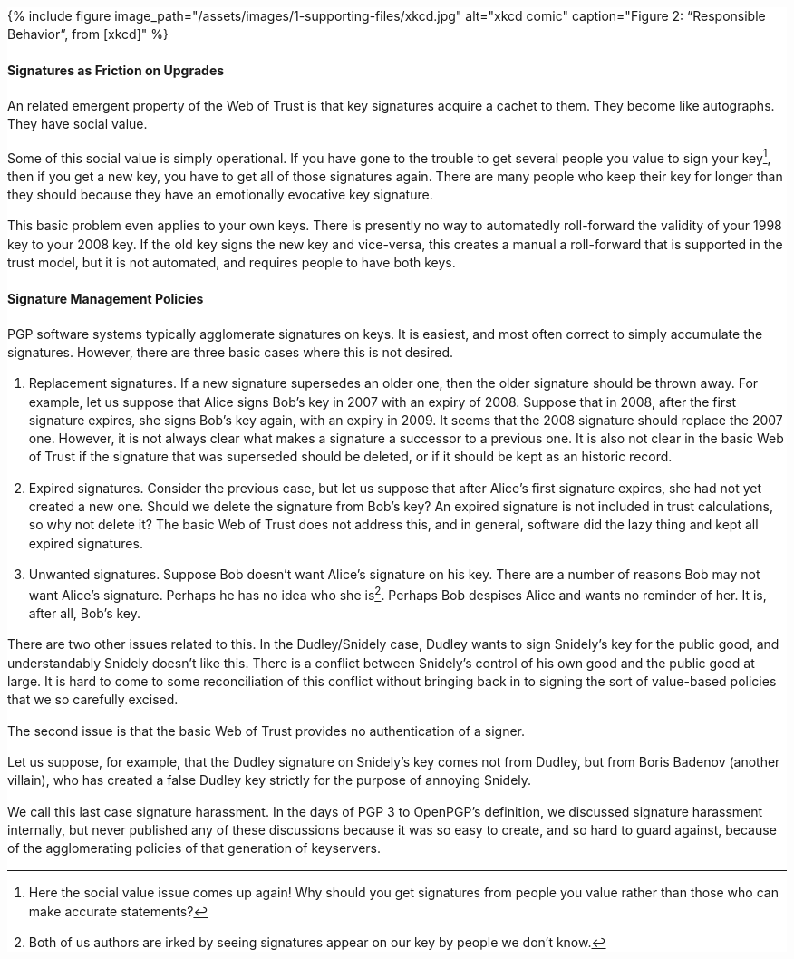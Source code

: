  {% include figure image_path="/assets/images/1-supporting-files/xkcd.jpg" alt="xkcd comic" caption="Figure 2: “Responsible Behavior”, from [xkcd]" %}

#### Signatures as Friction on Upgrades

An related emergent property of the Web of Trust is that key signatures acquire a cachet to them. They become like autographs. They have social value.

Some of this social value is simply operational. If you have gone to the trouble to get several people you value to sign your key[^7], then if you get a new key, you have to get all of those signatures again. There are many people who keep their key for longer than they should because they have an emotionally evocative key signature.

This basic problem even applies to your own keys. There is presently no way to automatedly roll-forward the validity of your 1998 key to your 2008 key. If the old key signs the new key and vice-versa, this creates a manual a roll-forward that is supported in the trust model, but it is not automated, and requires people to have both keys.

#### Signature Management Policies

PGP software systems typically agglomerate signatures on keys. It is easiest, and most often correct to simply accumulate the signatures. However, there are three basic cases where this is not desired.

1.	Replacement signatures. If a new signature supersedes an older one, then the older signature should be thrown away. For example, let us suppose that Alice signs Bob’s key in 2007 with an expiry of 2008. Suppose that in 2008, after the first signature expires, she signs Bob’s key again, with an expiry in 2009. It seems that the 2008 signature should replace the 2007 one. However, it is not always clear what makes a signature a successor to a previous one. It is also not clear in the basic Web of Trust if the signature that was superseded should be deleted, or if it should be kept as an historic record.

2.	Expired signatures. Consider the previous case, but let us suppose that after Alice’s first signature expires, she had not yet created a new one. Should we delete the signature from Bob’s key? An expired signature is not included in trust calculations, so why not delete it? The basic Web of Trust does not address this, and in general, software did the lazy thing and kept all expired signatures.

3.	Unwanted signatures. Suppose Bob doesn’t want Alice’s signature on his key. There are a number of reasons Bob may not want Alice’s signature. Perhaps he has no idea who she is[^8]. Perhaps Bob despises Alice and wants no reminder of her. It is, after all, Bob’s key.

There are two other issues related to this. In the Dudley/Snidely case, Dudley wants to sign Snidely’s key for the public good, and understandably Snidely doesn’t like this. There is a conflict between Snidely’s control of his own good and the public good at large. It is hard to come to some reconciliation of this conflict without bringing back in to signing the sort of value-based policies that we so carefully excised.

The second issue is that the basic Web of Trust provides no authentication of a signer.

Let us suppose, for example, that the Dudley signature on Snidely’s key comes not from Dudley, but from Boris Badenov (another villain), who has created a false Dudley key strictly for the purpose of annoying Snidely.

We call this last case signature harassment. In the days of PGP 3 to OpenPGP’s definition, we discussed signature harassment internally, but never published any of these discussions because it was so easy to create, and so hard to guard against, because of the agglomerating policies of that generation of keyservers.


[^1]: Crypto Expert LLC, jon@crypto.expert
[^2]: Philip Zimmermann and Associates LLC, prz@mit.edu
[^3]: This was Senate Bill 266 of 1991. SB266 never passed into law.
[^4]: One of us (Callas) was at Digital Equipment Corporation at the time, and had a PEM certificate. Getting a PEM certificate involved a notary public and sending his passport to a certification authority by courier. He and his colleagues switched to PGP from PEM solely because it was impossible to get certificates to people who needed them in less than a month, or to people without passports.
[^5]: In reviewing this section in 2015, we think that this paragraph still stands. The topic is suddenly, again
[^6]: There is a bleed of scope from different types of trust. Strictly speaking, a drivers license is not an identity document at all, it is an authorization to use drive. But that authorization contains other information that is part of the accumulation. It is also interesting that some documents, such as drivers licenses are acquiring scope creep because of the scope bleed. In some places, drivers licenses are becoming identity documents, because they have been used as identity documents that people accept them in the different scope. The aspects of scope bleed, scope creep, and how unrelated trust paths might, can be, and are used is beyond the scope of this article.
[^7]: Here the social value issue comes up again! Why should you get signatures from people you value rather than those who can make accurate statements?
[^8]: Both of us authors are irked by seeing signatures appear on our key by people we don’t know.
[^9]: This particular problem can, of course, be helped by a third-party notary signature or timestamp signature. If the document in question has another signature from a notary or timestamping service, that extra signature states that Alice’s signature in 2003 was a then-valid signature. In practice, however, no one ever does this.
[^10]: Irrevocable signatures were created at the same time as designated revokers, because this form of delegation is ironically, irrevocable
[^11]: Public and private might have been better terms; non-exportable is a mouthful. But all the good terms were taken.